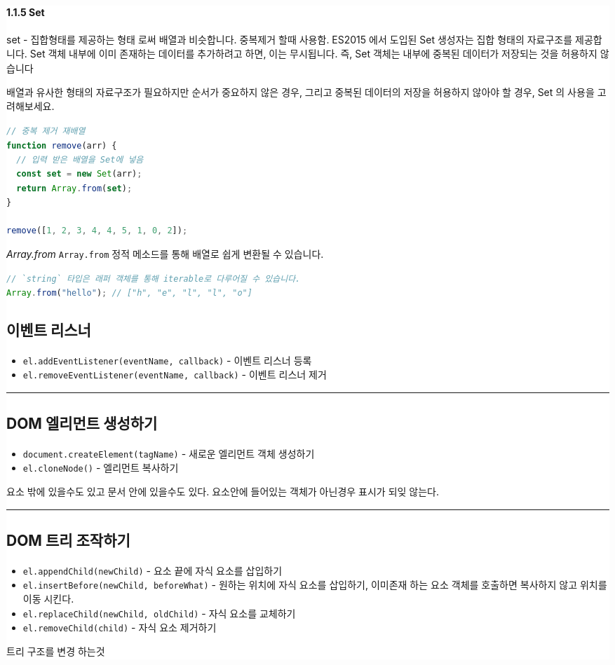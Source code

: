 #### 1.1.5 Set

set - 집합형태를 제공하는 형태 로써 배열과 비슷합니다. 중복제거 할때 사용함.
ES2015 에서 도입된 Set 생성자는 집합 형태의 자료구조를 제공합니다. Set 객체 내부에 이미 존재하는 데이터를 추가하려고 하면, 이는 무시됩니다. 즉, Set 객체는 내부에 중복된 데이터가 저장되는 것을 허용하지 않습니다

배열과 유사한 형태의 자료구조가 필요하지만 순서가 중요하지 않은 경우, 그리고 중복된 데이터의 저장을 허용하지 않아야 할 경우, Set 의 사용을 고려해보세요.

```js
// 중복 제거 재배열
function remove(arr) {
  // 입력 받은 배열을 Set에 넣음
  const set = new Set(arr);
  return Array.from(set);
}

remove([1, 2, 3, 4, 4, 5, 1, 0, 2]);
```

_Array.from_
`Array.from` 정적 메소드를 통해 배열로 쉽게 변환될 수 있습니다.

```js
// `string` 타입은 래퍼 객체를 통해 iterable로 다루어질 수 있습니다.
Array.from("hello"); // ["h", "e", "l", "l", "o"]
```

## 이벤트 리스너

- `el.addEventListener(eventName, callback)` - 이벤트 리스너 등록
- `el.removeEventListener(eventName, callback)` - 이벤트 리스너 제거

---

## DOM 엘리먼트 생성하기

- `document.createElement(tagName)` - 새로운 엘리먼트 객체 생성하기
- `el.cloneNode()` - 엘리먼트 복사하기

요소 밖에 있을수도 있고 문서 안에 있을수도 있다.
요소안에 들어있는 객체가 아닌경우 표시가 되잊 않는다.

---

## DOM 트리 조작하기

- `el.appendChild(newChild)` - 요소 끝에 자식 요소를 삽입하기
- `el.insertBefore(newChild, beforeWhat)` - 원하는 위치에 자식 요소를 삽입하기, 이미존재 하는 요소 객체를 호출하면 복사하지 않고 위치를 이동 시킨다.
- `el.replaceChild(newChild, oldChild)` - 자식 요소를 교체하기
- `el.removeChild(child)` - 자식 요소 제거하기



트리 구조를 변경 하는것


  [mySymbol]: 'hello'